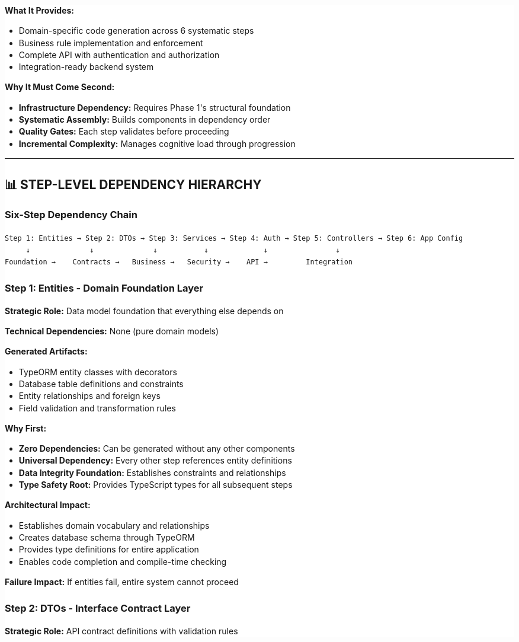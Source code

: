 **What It Provides:**
- Domain-specific code generation across 6 systematic steps
- Business rule implementation and enforcement
- Complete API with authentication and authorization
- Integration-ready backend system

**Why It Must Come Second:**
- **Infrastructure Dependency:** Requires Phase 1's structural foundation
- **Systematic Assembly:** Builds components in dependency order
- **Quality Gates:** Each step validates before proceeding
- **Incremental Complexity:** Manages cognitive load through progression

---

## 📊 STEP-LEVEL DEPENDENCY HIERARCHY

### **Six-Step Dependency Chain**

```
Step 1: Entities → Step 2: DTOs → Step 3: Services → Step 4: Auth → Step 5: Controllers → Step 6: App Config
     ↓              ↓              ↓           ↓             ↓                ↓
Foundation →    Contracts →   Business →   Security →    API →         Integration
```

### **Step 1: Entities - Domain Foundation Layer**

**Strategic Role:** Data model foundation that everything else depends on

**Technical Dependencies:** None (pure domain models)

**Generated Artifacts:**
- TypeORM entity classes with decorators
- Database table definitions and constraints
- Entity relationships and foreign keys
- Field validation and transformation rules

**Why First:**
- **Zero Dependencies:** Can be generated without any other components
- **Universal Dependency:** Every other step references entity definitions
- **Data Integrity Foundation:** Establishes constraints and relationships
- **Type Safety Root:** Provides TypeScript types for all subsequent steps

**Architectural Impact:**
- Establishes domain vocabulary and relationships
- Creates database schema through TypeORM
- Provides type definitions for entire application
- Enables code completion and compile-time checking

**Failure Impact:** If entities fail, entire system cannot proceed

### **Step 2: DTOs - Interface Contract Layer**

**Strategic Role:** API contract definitions with validation rules
